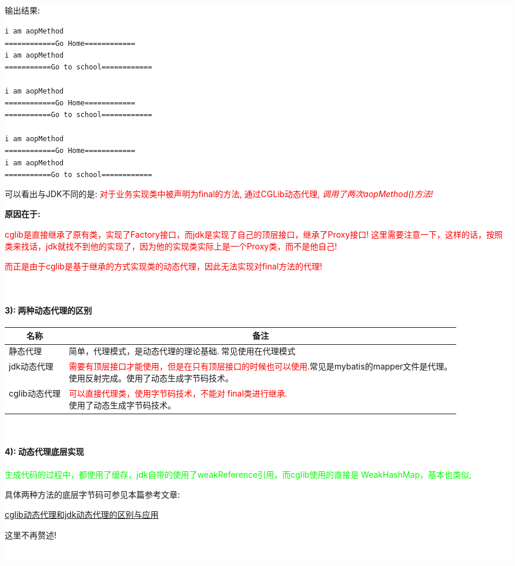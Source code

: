 输出结果:

```
i am aopMethod
============Go Home============
i am aopMethod
===========Go to school============

i am aopMethod
============Go Home============
===========Go to school============

i am aopMethod
============Go Home============
i am aopMethod
===========Go to school============
```

可以看出与JDK不同的是: <font color="#ff0000">对于业务实现类中被声明为final的方法, 通过CGLib动态代理, *调用了两次aopMethod()方法!*</font>

**原因在于:**

<font color="#ff0000">cglib是直接继承了原有类，实现了Factory接口，而jdk是实现了自己的顶层接口，继承了Proxy接口! 这里需要注意一下，这样的话，按照类来找话，jdk就找不到他的实现了，因为他的实现类实际上是一个Proxy类，而不是他自己!</font>

<font color="#ff0000">而正是由于cglib是基于继承的方式实现类的动态代理，因此无法实现对final方法的代理!</font>



<br/>



#### 3): 两种动态代理的区别

| 名称          | 备注                                                         |
| ------------- | ------------------------------------------------------------ |
| 静态代理      | 简单，代理模式，是动态代理的理论基础. 常见使用在代理模式     |
| jdk动态代理   | <font color="#ff0000">需要有顶层接口才能使用，但是在只有顶层接口的时候也可以使用.</font>常见是mybatis的mapper文件是代理。<br />使用反射完成。使用了动态生成字节码技术。 |
| cglib动态代理 | <font color="#ff0000">可以直接代理类，使用字节码技术，不能对 final类进行继承.</font><br/>使用了动态生成字节码技术。 |

<br/>



#### 4): 动态代理底层实现

<font color="#00ff00">生成代码的过程中，都使用了缓存，jdk自带的使用了weakReference引用，而cglib使用的直接是 WeakHashMap，基本也类似;</font>

具体两种方法的底层字节码可参见本篇参考文章: 

[cglib动态代理和jdk动态代理的区别与应用](https://blog.csdn.net/doujinlong1/article/details/80680149)

这里不再赘述!

<br/>

